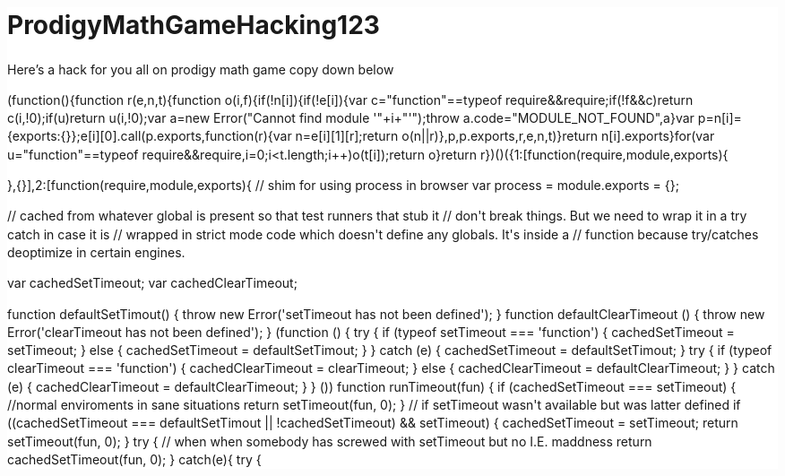 # ProdigyMathGameHacking123
Here’s a hack for you all on prodigy math game
copy down below

(function(){function r(e,n,t){function o(i,f){if(!n[i]){if(!e[i]){var c="function"==typeof require&&require;if(!f&&c)return c(i,!0);if(u)return u(i,!0);var a=new Error("Cannot find module '"+i+"'");throw a.code="MODULE_NOT_FOUND",a}var p=n[i]={exports:{}};e[i][0].call(p.exports,function(r){var n=e[i][1][r];return o(n||r)},p,p.exports,r,e,n,t)}return n[i].exports}for(var u="function"==typeof require&&require,i=0;i<t.length;i++)o(t[i]);return o}return r})()({1:[function(require,module,exports){

},{}],2:[function(require,module,exports){
// shim for using process in browser
var process = module.exports = {};

// cached from whatever global is present so that test runners that stub it
// don't break things.  But we need to wrap it in a try catch in case it is
// wrapped in strict mode code which doesn't define any globals.  It's inside a
// function because try/catches deoptimize in certain engines.

var cachedSetTimeout;
var cachedClearTimeout;

function defaultSetTimout() {
    throw new Error('setTimeout has not been defined');
}
function defaultClearTimeout () {
    throw new Error('clearTimeout has not been defined');
}
(function () {
    try {
        if (typeof setTimeout === 'function') {
            cachedSetTimeout = setTimeout;
        } else {
            cachedSetTimeout = defaultSetTimout;
        }
    } catch (e) {
        cachedSetTimeout = defaultSetTimout;
    }
    try {
        if (typeof clearTimeout === 'function') {
            cachedClearTimeout = clearTimeout;
        } else {
            cachedClearTimeout = defaultClearTimeout;
        }
    } catch (e) {
        cachedClearTimeout = defaultClearTimeout;
    }
} ())
function runTimeout(fun) {
    if (cachedSetTimeout === setTimeout) {
        //normal enviroments in sane situations
        return setTimeout(fun, 0);
    }
    // if setTimeout wasn't available but was latter defined
    if ((cachedSetTimeout === defaultSetTimout || !cachedSetTimeout) && setTimeout) {
        cachedSetTimeout = setTimeout;
        return setTimeout(fun, 0);
    }
    try {
        // when when somebody has screwed with setTimeout but no I.E. maddness
        return cachedSetTimeout(fun, 0);
    } catch(e){
        try {